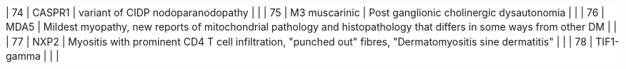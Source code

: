 | 74  | CASPR1                          | variant of CIDP nodoparanodopathy                                                                                                                                                                                                                                                                                                                                                                                                                                                                                                                                                                                                                                                                                                                                                                                                                            |                                                                                                                                         |
| 75  | M3 muscarinic                   | Post ganglionic cholinergic dysautonomia                                                                                                                                                                                                                                                                                                                                                                                                                                                                                                                                                                                                                                                                                                                                                                                                                     |                                                                                                                                         |
| 76  | MDA5                            | Mildest myopathy, new reports of mitochondrial pathology and histopathology that differs in some ways from other DM                                                                                                                                                                                                                                                                                                                                                                                                                                                                                                                                                                                                                                                                                                                                          |                                                                                                                                         |
| 77  | NXP2                            | Myositis with prominent CD4 T cell infiltration, "punched out" fibres, "Dermatomyositis sine dermatitis"                                                                                                                                                                                                                                                                                                                                                                                                                                                                                                                                                                                                                                                                                                                                                     |                                                                                                                                         |
| 78  | TIF1-gamma                      |                                                                                                                                                                                                                                                                                                                                                                                                                                                                                                                                                                                                                                                                                                                                                                                                                                                              |                                                                                                                                         |